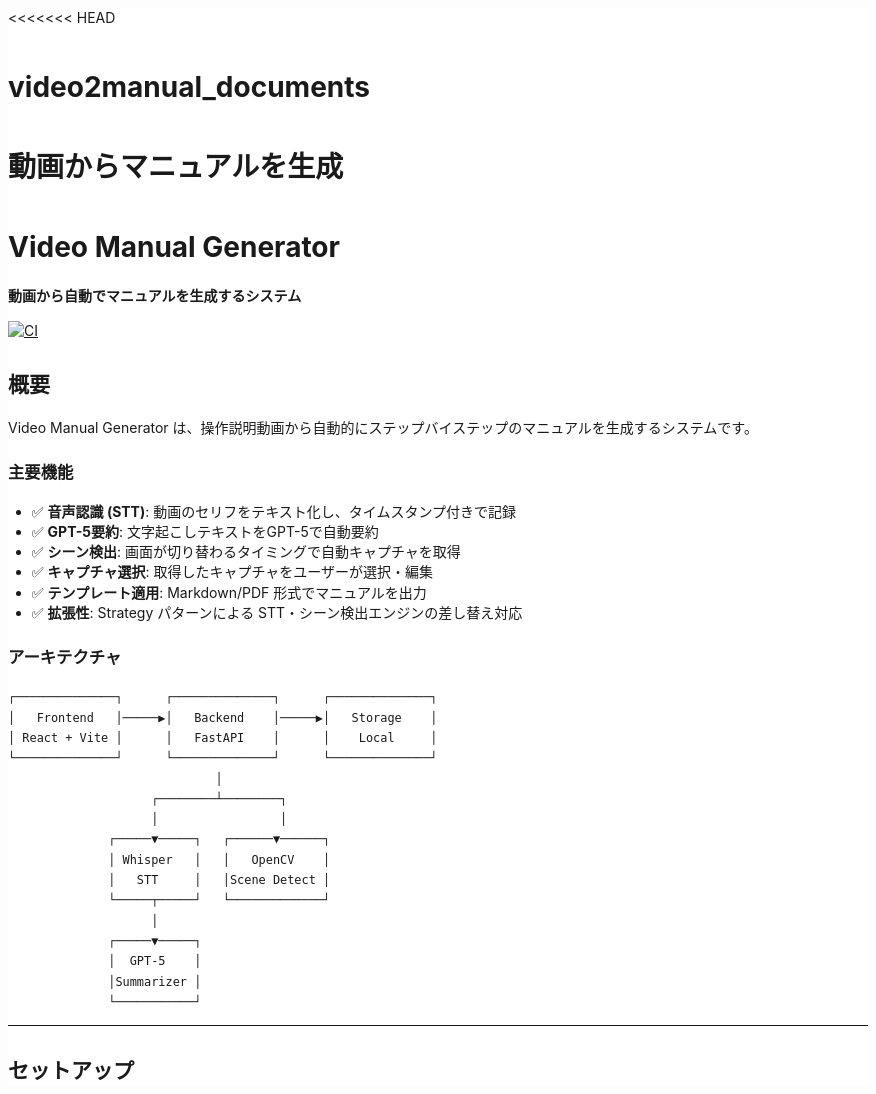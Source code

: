 <<<<<<< HEAD
# video2manual_documents
動画からマニュアルを生成
=======
# Video Manual Generator

**動画から自動でマニュアルを生成するシステム**

[![CI](https://github.com/user/video-manual-generator/workflows/CI/badge.svg)](https://github.com/user/video-manual-generator/actions)

## 概要

Video Manual Generator は、操作説明動画から自動的にステップバイステップのマニュアルを生成するシステムです。

### 主要機能

- ✅ **音声認識 (STT)**: 動画のセリフをテキスト化し、タイムスタンプ付きで記録
- ✅ **GPT-5要約**: 文字起こしテキストをGPT-5で自動要約
- ✅ **シーン検出**: 画面が切り替わるタイミングで自動キャプチャを取得
- ✅ **キャプチャ選択**: 取得したキャプチャをユーザーが選択・編集
- ✅ **テンプレート適用**: Markdown/PDF 形式でマニュアルを出力
- ✅ **拡張性**: Strategy パターンによる STT・シーン検出エンジンの差し替え対応

### アーキテクチャ

```
┌──────────────┐      ┌──────────────┐      ┌──────────────┐
│   Frontend   │─────▶│   Backend    │─────▶│   Storage    │
│ React + Vite │      │   FastAPI    │      │    Local     │
└──────────────┘      └──────────────┘      └──────────────┘
                             │
                    ┌────────┴────────┐
                    │                 │
              ┌─────▼─────┐   ┌──────▼──────┐
              │ Whisper   │   │   OpenCV    │
              │   STT     │   │Scene Detect │
              └─────┬─────┘   └─────────────┘
                    │
              ┌─────▼─────┐
              │  GPT-5    │
              │Summarizer │
              └───────────┘
```

---

## セットアップ
